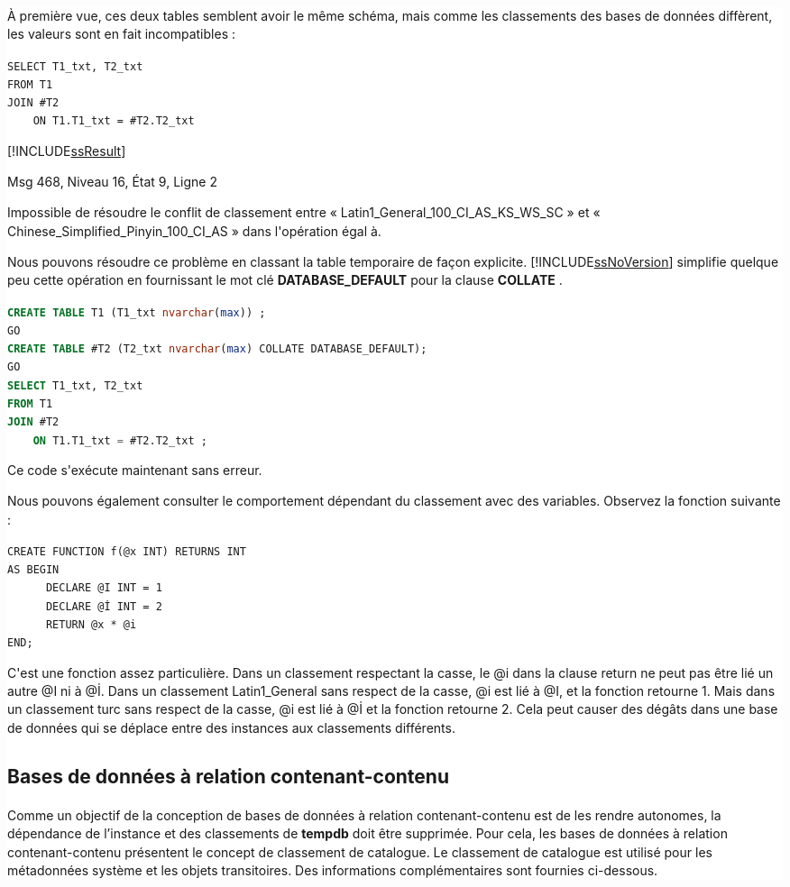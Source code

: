  À première vue, ces deux tables semblent avoir le même schéma, mais comme les classements des bases de données diffèrent, les valeurs sont en fait incompatibles :  
  
```  
SELECT T1_txt, T2_txt  
FROM T1   
JOIN #T2   
    ON T1.T1_txt = #T2.T2_txt  
```  
  
 [!INCLUDE[ssResult](../../includes/ssresult-md.md)]  
  
 Msg 468, Niveau 16, État 9, Ligne 2  
  
 Impossible de résoudre le conflit de classement entre « Latin1_General_100_CI_AS_KS_WS_SC » et « Chinese_Simplified_Pinyin_100_CI_AS » dans l'opération égal à.  
  
 Nous pouvons résoudre ce problème en classant la table temporaire de façon explicite. [!INCLUDE[ssNoVersion](../../includes/ssnoversion-md.md)] simplifie quelque peu cette opération en fournissant le mot clé **DATABASE_DEFAULT** pour la clause **COLLATE** .  
  
```sql  
CREATE TABLE T1 (T1_txt nvarchar(max)) ;  
GO  
CREATE TABLE #T2 (T2_txt nvarchar(max) COLLATE DATABASE_DEFAULT);  
GO  
SELECT T1_txt, T2_txt  
FROM T1   
JOIN #T2   
    ON T1.T1_txt = #T2.T2_txt ;  
```  
  
 Ce code s'exécute maintenant sans erreur.  
  
 Nous pouvons également consulter le comportement dépendant du classement avec des variables. Observez la fonction suivante :  
  
```  
CREATE FUNCTION f(@x INT) RETURNS INT  
AS BEGIN   
      DECLARE @I INT = 1  
      DECLARE @İ INT = 2  
      RETURN @x * @i  
END;  
```  
  
 C'est une fonction assez particulière. Dans un classement respectant la casse, le @i dans la clause return ne peut pas être lié un autre @I ni à @İ. Dans un classement Latin1_General sans respect de la casse, @i est lié à @I, et la fonction retourne 1. Mais dans un classement turc sans respect de la casse, @i est lié à @İ et la fonction retourne 2. Cela peut causer des dégâts dans une base de données qui se déplace entre des instances aux classements différents.  
  
## <a name="contained-databases"></a>Bases de données à relation contenant-contenu  
 Comme un objectif de la conception de bases de données à relation contenant-contenu est de les rendre autonomes, la dépendance de l’instance et des classements de **tempdb** doit être supprimée. Pour cela, les bases de données à relation contenant-contenu présentent le concept de classement de catalogue. Le classement de catalogue est utilisé pour les métadonnées système et les objets transitoires. Des informations complémentaires sont fournies ci-dessous.  
  
